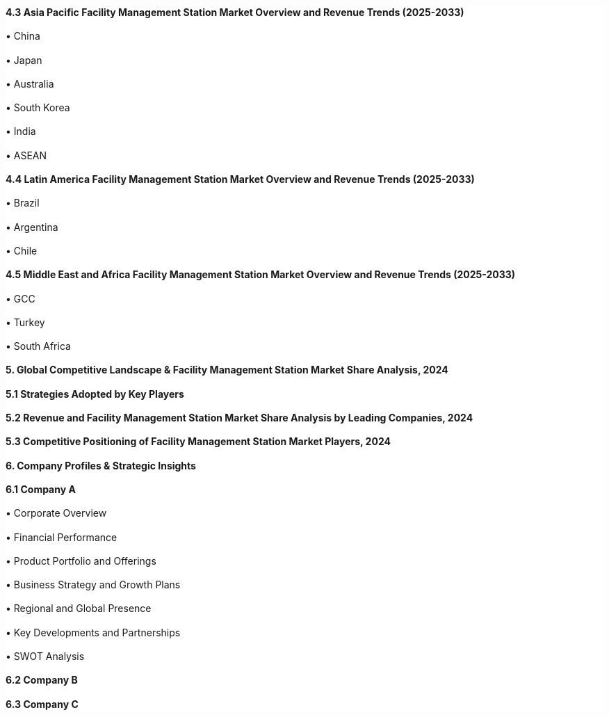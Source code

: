 <strong>4.3 Asia Pacific Facility Management Station Market Overview and Revenue Trends (2025-2033)</strong>

• China

• Japan

• Australia

• South Korea

• India

• ASEAN

<strong>4.4 Latin America Facility Management Station Market Overview and Revenue Trends (2025-2033)</strong>

• Brazil

• Argentina

• Chile

<strong>4.5 Middle East and Africa Facility Management Station Market Overview and Revenue Trends (2025-2033)</strong>

• GCC

• Turkey

• South Africa

<strong>5. Global Competitive Landscape & Facility Management Station Market Share Analysis, 2024</strong>

<strong>5.1 Strategies Adopted by Key Players</strong>

<strong>5.2 Revenue and Facility Management Station Market Share Analysis by Leading Companies, 2024</strong>

<strong>5.3 Competitive Positioning of Facility Management Station Market Players, 2024</strong>

<strong>6. Company Profiles & Strategic Insights</strong>

<strong>6.1 Company A</strong>

• Corporate Overview

• Financial Performance

• Product Portfolio and Offerings

• Business Strategy and Growth Plans

• Regional and Global Presence

• Key Developments and Partnerships

• SWOT Analysis

<strong>6.2 Company B</strong>

<strong>6.3 Company C</strong>
